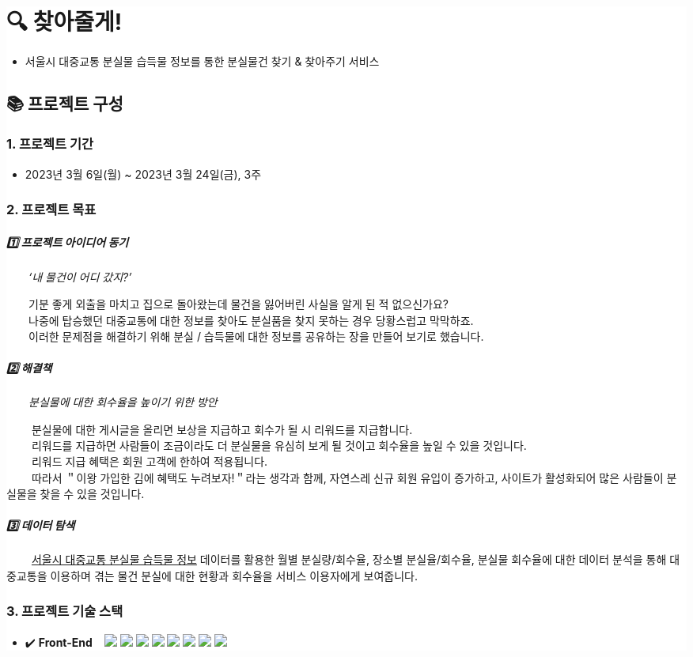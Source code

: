 # :mag: 찾아줄게!

- 서울시 대중교통 분실물 습득물 정보를 통한 분실물건 찾기 & 찾아주기 서비스

## :books: 프로젝트 구성

### 1. 프로젝트 기간

- 2023년 3월 6일(월) ~ 2023년 3월 24일(금), 3주

### 2. 프로젝트 목표

##### :one: 프로젝트 아이디어 동기

&emsp;&emsp;_‘내 물건이 어디 갔지?’_

&emsp;&emsp;기분 좋게 외출을 마치고 집으로 돌아왔는데 물건을 잃어버린 사실을 알게 된 적 없으신가요?  
 &emsp;&emsp;나중에 탑승했던 대중교통에 대한 정보를 찾아도 분실품을 찾지 못하는 경우 당황스럽고 막막하죠.  
 &emsp;&emsp;이러한 문제점을 해결하기 위해 분실 / 습득물에 대한 정보를 공유하는 장을 만들어 보기로 했습니다.

##### :two: 해결책

&emsp;&emsp;_분실물에 대한 회수율을 높이기 위한 방안_

&emsp;&emsp; 분실물에 대한 게시글을 올리면 보상을 지급하고 회수가 될 시 리워드를 지급합니다.  
 &emsp;&emsp; 리워드를 지급하면 사람들이 조금이라도 더 분실물을 유심히 보게 될 것이고 회수율을 높일 수 있을 것입니다.  
 &emsp;&emsp; 리워드 지급 혜택은 회원 고객에 한하여 적용됩니다.  
 &emsp;&emsp; 따라서 ＂이왕 가입한 김에 혜택도 누려보자!＂라는 생각과 함께, 자연스레 신규 회원 유입이 증가하고, 사이트가 활성화되어 많은 사람들이 분실물을 찾을 수 있을 것입니다.

##### :three: 데이터 탐색

&emsp;&emsp; [서울시 대중교통 분실물 습득물 정보](http://data.seoul.go.kr/dataList/OA-15490/S/1/datasetView.do) 데이터를 활용한 월별 분실량/회수율, 장소별 분실율/회수율, 분실물 회수율에 대한 데이터 분석을 통해 대중교통을 이용하며 겪는 물건 분실에 대한 현황과 회수율을 서비스 이용자에게 보여줍니다.

### 3. 프로젝트 기술 스택

- :heavy_check_mark: **Front-End** &ensp;
  <img src="https://img.shields.io/badge/React-20232A?style=flat-square&logo=react&logoColor=61DAFB">
  <img src="https://img.shields.io/badge/TypeScript-007ACC?style=flat-square&logo=typescript&logoColor=white">
  <img src="https://img.shields.io/badge/figma-%23F24E1E.svg?style=flat-square&logo=figma&logoColor=white">
  <img src="https://img.shields.io/badge/Next.js-660529?style=flat-square&logo=Next.js&logoColor=white%22/%3E">
  <img src="https://img.shields.io/badge/-React%20Query-FF4154?style=flat-square&logo=react%20query&logoColor=white">
  <img src="https://img.shields.io/badge/React%20Hook%20Form-%23EC5990.svg?style=flat-square&logo=reacthookform&logoColor=white">
  <img src="https://img.shields.io/badge/-emotion-D26AC2?style=flat-square&logo=emotion&logoColor=white">
  <img src="https://img.shields.io/badge/-recharts-22B5BF?style=flat-square&logo=emotion&logoColor=white">
